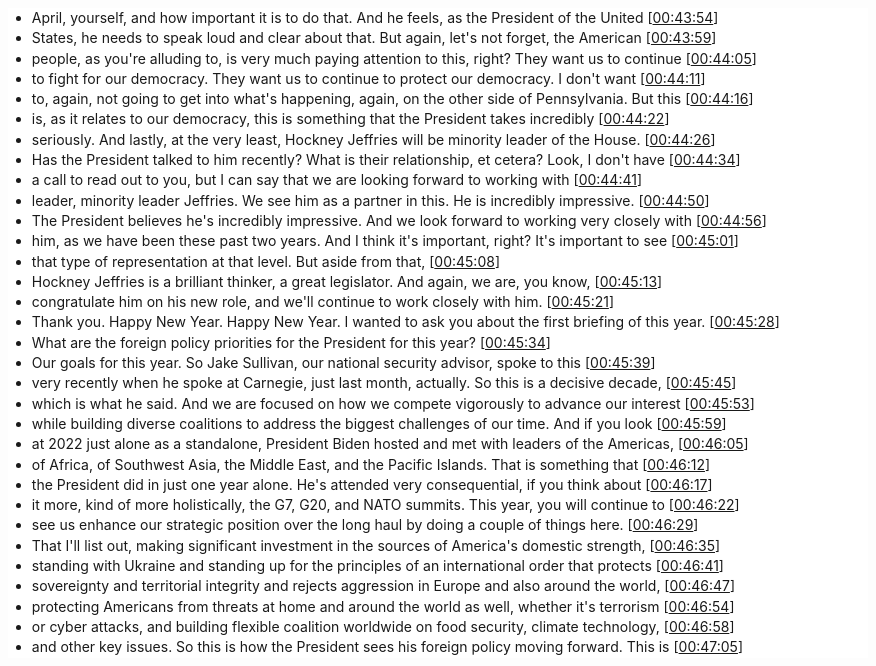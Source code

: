 *  April, yourself, and how important it is to do that. And he feels, as the President of the United [[00:43:54](https://www.youtube.com/watch?v=efCrBe6WVFA&t=2634.0s)]
*  States, he needs to speak loud and clear about that. But again, let's not forget, the American [[00:43:59](https://www.youtube.com/watch?v=efCrBe6WVFA&t=2639.2000000000003s)]
*  people, as you're alluding to, is very much paying attention to this, right? They want us to continue [[00:44:05](https://www.youtube.com/watch?v=efCrBe6WVFA&t=2645.36s)]
*  to fight for our democracy. They want us to continue to protect our democracy. I don't want [[00:44:11](https://www.youtube.com/watch?v=efCrBe6WVFA&t=2651.44s)]
*  to, again, not going to get into what's happening, again, on the other side of Pennsylvania. But this [[00:44:16](https://www.youtube.com/watch?v=efCrBe6WVFA&t=2656.96s)]
*  is, as it relates to our democracy, this is something that the President takes incredibly [[00:44:22](https://www.youtube.com/watch?v=efCrBe6WVFA&t=2662.88s)]
*  seriously. And lastly, at the very least, Hockney Jeffries will be minority leader of the House. [[00:44:26](https://www.youtube.com/watch?v=efCrBe6WVFA&t=2666.64s)]
*  Has the President talked to him recently? What is their relationship, et cetera? Look, I don't have [[00:44:34](https://www.youtube.com/watch?v=efCrBe6WVFA&t=2674.32s)]
*  a call to read out to you, but I can say that we are looking forward to working with [[00:44:41](https://www.youtube.com/watch?v=efCrBe6WVFA&t=2681.36s)]
*  leader, minority leader Jeffries. We see him as a partner in this. He is incredibly impressive. [[00:44:50](https://www.youtube.com/watch?v=efCrBe6WVFA&t=2690.0s)]
*  The President believes he's incredibly impressive. And we look forward to working very closely with [[00:44:56](https://www.youtube.com/watch?v=efCrBe6WVFA&t=2696.88s)]
*  him, as we have been these past two years. And I think it's important, right? It's important to see [[00:45:01](https://www.youtube.com/watch?v=efCrBe6WVFA&t=2701.6800000000003s)]
*  that type of representation at that level. But aside from that, [[00:45:08](https://www.youtube.com/watch?v=efCrBe6WVFA&t=2708.88s)]
*  Hockney Jeffries is a brilliant thinker, a great legislator. And again, we are, you know, [[00:45:13](https://www.youtube.com/watch?v=efCrBe6WVFA&t=2713.6800000000003s)]
*  congratulate him on his new role, and we'll continue to work closely with him. [[00:45:21](https://www.youtube.com/watch?v=efCrBe6WVFA&t=2721.04s)]
*  Thank you. Happy New Year. Happy New Year. I wanted to ask you about the first briefing of this year. [[00:45:28](https://www.youtube.com/watch?v=efCrBe6WVFA&t=2728.88s)]
*  What are the foreign policy priorities for the President for this year? [[00:45:34](https://www.youtube.com/watch?v=efCrBe6WVFA&t=2734.56s)]
*  Our goals for this year. So Jake Sullivan, our national security advisor, spoke to this [[00:45:39](https://www.youtube.com/watch?v=efCrBe6WVFA&t=2739.2000000000003s)]
*  very recently when he spoke at Carnegie, just last month, actually. So this is a decisive decade, [[00:45:45](https://www.youtube.com/watch?v=efCrBe6WVFA&t=2745.84s)]
*  which is what he said. And we are focused on how we compete vigorously to advance our interest [[00:45:53](https://www.youtube.com/watch?v=efCrBe6WVFA&t=2753.6800000000003s)]
*  while building diverse coalitions to address the biggest challenges of our time. And if you look [[00:45:59](https://www.youtube.com/watch?v=efCrBe6WVFA&t=2759.2000000000003s)]
*  at 2022 just alone as a standalone, President Biden hosted and met with leaders of the Americas, [[00:46:05](https://www.youtube.com/watch?v=efCrBe6WVFA&t=2765.52s)]
*  of Africa, of Southwest Asia, the Middle East, and the Pacific Islands. That is something that [[00:46:12](https://www.youtube.com/watch?v=efCrBe6WVFA&t=2772.08s)]
*  the President did in just one year alone. He's attended very consequential, if you think about [[00:46:17](https://www.youtube.com/watch?v=efCrBe6WVFA&t=2777.52s)]
*  it more, kind of more holistically, the G7, G20, and NATO summits. This year, you will continue to [[00:46:22](https://www.youtube.com/watch?v=efCrBe6WVFA&t=2782.32s)]
*  see us enhance our strategic position over the long haul by doing a couple of things here. [[00:46:29](https://www.youtube.com/watch?v=efCrBe6WVFA&t=2789.28s)]
*  That I'll list out, making significant investment in the sources of America's domestic strength, [[00:46:35](https://www.youtube.com/watch?v=efCrBe6WVFA&t=2795.92s)]
*  standing with Ukraine and standing up for the principles of an international order that protects [[00:46:41](https://www.youtube.com/watch?v=efCrBe6WVFA&t=2801.28s)]
*  sovereignty and territorial integrity and rejects aggression in Europe and also around the world, [[00:46:47](https://www.youtube.com/watch?v=efCrBe6WVFA&t=2807.1200000000003s)]
*  protecting Americans from threats at home and around the world as well, whether it's terrorism [[00:46:54](https://www.youtube.com/watch?v=efCrBe6WVFA&t=2814.4s)]
*  or cyber attacks, and building flexible coalition worldwide on food security, climate technology, [[00:46:58](https://www.youtube.com/watch?v=efCrBe6WVFA&t=2818.88s)]
*  and other key issues. So this is how the President sees his foreign policy moving forward. This is [[00:47:05](https://www.youtube.com/watch?v=efCrBe6WVFA&t=2825.2000000000003s)]